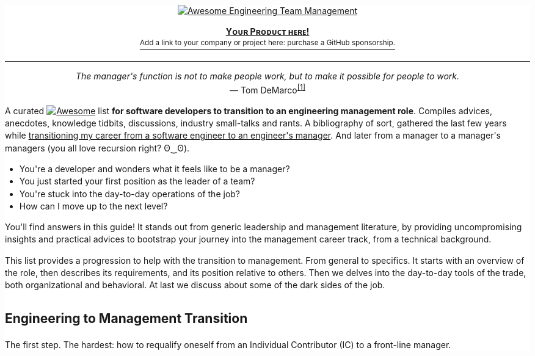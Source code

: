 <div class="github-widget" data-repo="kdeldycke/awesome-engineering-team-management"></div>


<p align="center">
  <a href="https://github.com/kdeldycke/awesome-engineering-team-management/">
    <img src="https://raw.githubusercontent.com/kdeldycke/awesome-engineering-team-management/raw/main/assets/awesome-management-header.png" alt="Awesome Engineering Team Management">
  </a>
</p>

<p align="center">
  <a href="https://github.com/sponsors/kdeldycke">
    <strong>Yᴏᴜʀ Pʀᴏᴅᴜᴄᴛ ʜᴇʀᴇ!</strong>
    <br/>
    <sup>Add a link to your company or project here: purchase a GitHub sponsorship.</sup>
  </a>
</p>

---

<p align="center">
  <i>The manager's function is not to make people work, but to make it possible for people to work.</i><br>
  — Tom DeMarco<sup id="intro-quote-ref"><a href="#intro-quote-def">[1]</a></sup>
</p>

A curated [![Awesome](https://awesome.re/badge-flat.svg)](https://github.com/sindresorhus/awesome) list **for software developers to transition to an engineering management role**. Compiles advices, anecdotes, knowledge tidbits, discussions, industry small-talks and rants. A bibliography of sort, gathered the last few years while [transitioning my career from a software engineer to an engineer's manager](https://devtomanager.com/interviews/kevin-deldycke/). And later from a manager to a manager's managers (you all love recursion right? ʘ‿ʘ).

- You're a developer and wonders what it feels like to be a manager?
- You just started your first position as the leader of a team?
- You're stuck into the day-to-day operations of the job?
- How can I move up to the next level?

You'll find answers in this guide! It stands out from generic leadership and management literature, by providing uncompromising insights and practical advices to bootstrap your journey into the management career track, from a technical background.

This list provides a progression to help with the transition to management. From general to specifics. It starts with an overview of the role, then describes its requirements, and its position relative to others. Then we delves into the day-to-day tools of the trade, both organizational and behavioral. At last we discuss about some of the dark sides of the job.







## Engineering to Management Transition

The first step. The hardest: how to requalify oneself from an Individual Contributor (IC) to a front-line manager.
